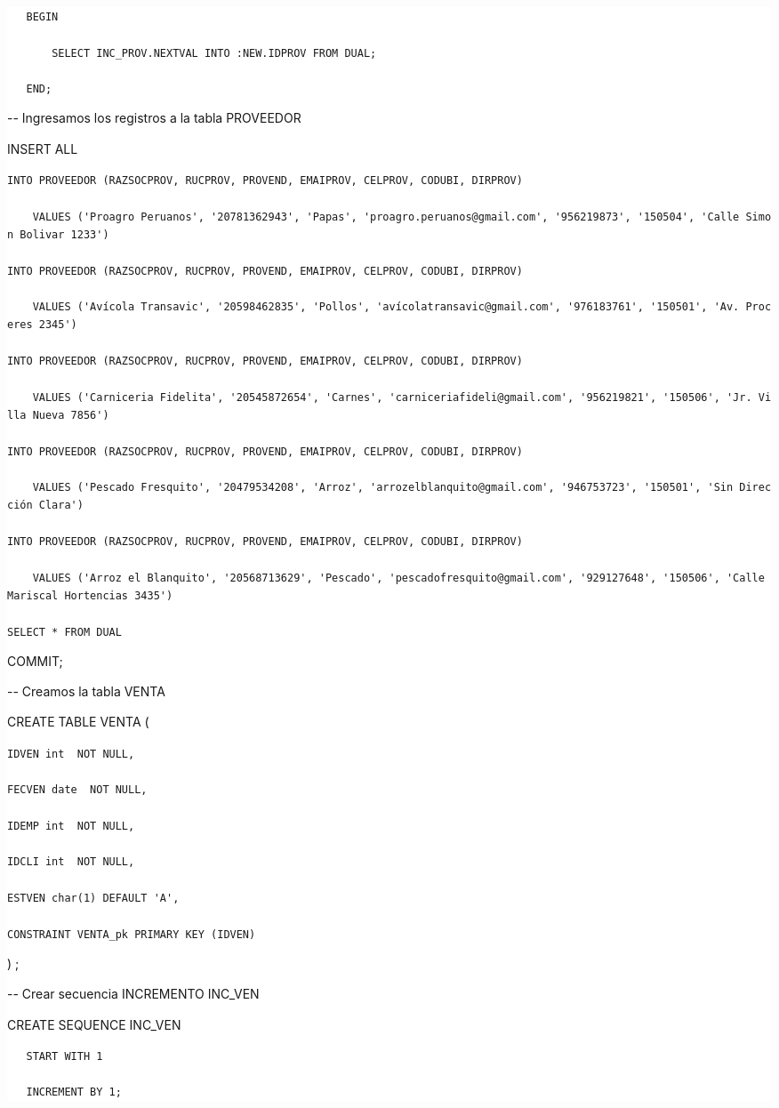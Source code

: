        BEGIN
       
           SELECT INC_PROV.NEXTVAL INTO :NEW.IDPROV FROM DUAL;
	   
       END;

-- Ingresamos los registros a la tabla PROVEEDOR

INSERT ALL

    INTO PROVEEDOR (RAZSOCPROV, RUCPROV, PROVEND, EMAIPROV, CELPROV, CODUBI, DIRPROV)
    
        VALUES ('Proagro Peruanos', '20781362943', 'Papas', 'proagro.peruanos@gmail.com', '956219873', '150504', 'Calle Simon Bolivar 1233')
	
    INTO PROVEEDOR (RAZSOCPROV, RUCPROV, PROVEND, EMAIPROV, CELPROV, CODUBI, DIRPROV)
    
        VALUES ('Avícola Transavic', '20598462835', 'Pollos', 'avícolatransavic@gmail.com', '976183761', '150501', 'Av. Proceres 2345')
	
    INTO PROVEEDOR (RAZSOCPROV, RUCPROV, PROVEND, EMAIPROV, CELPROV, CODUBI, DIRPROV)
    
        VALUES ('Carniceria Fidelita', '20545872654', 'Carnes', 'carniceriafideli@gmail.com', '956219821', '150506', 'Jr. Villa Nueva 7856')
	
    INTO PROVEEDOR (RAZSOCPROV, RUCPROV, PROVEND, EMAIPROV, CELPROV, CODUBI, DIRPROV)
    
        VALUES ('Pescado Fresquito', '20479534208', 'Arroz', 'arrozelblanquito@gmail.com', '946753723', '150501', 'Sin Dirección Clara')
	
    INTO PROVEEDOR (RAZSOCPROV, RUCPROV, PROVEND, EMAIPROV, CELPROV, CODUBI, DIRPROV)
    
        VALUES ('Arroz el Blanquito', '20568713629', 'Pescado', 'pescadofresquito@gmail.com', '929127648', '150506', 'Calle Mariscal Hortencias 3435')
	
    SELECT * FROM DUAL
    
COMMIT;

-- Creamos la tabla VENTA

CREATE TABLE VENTA (

    IDVEN int  NOT NULL,
    
    FECVEN date  NOT NULL,
    
    IDEMP int  NOT NULL,
    
    IDCLI int  NOT NULL,
    
    ESTVEN char(1) DEFAULT 'A',
    
    CONSTRAINT VENTA_pk PRIMARY KEY (IDVEN)
    
) ;

-- Crear secuencia INCREMENTO INC_VEN

CREATE SEQUENCE INC_VEN

       START WITH 1
       
       INCREMENT BY 1;
       